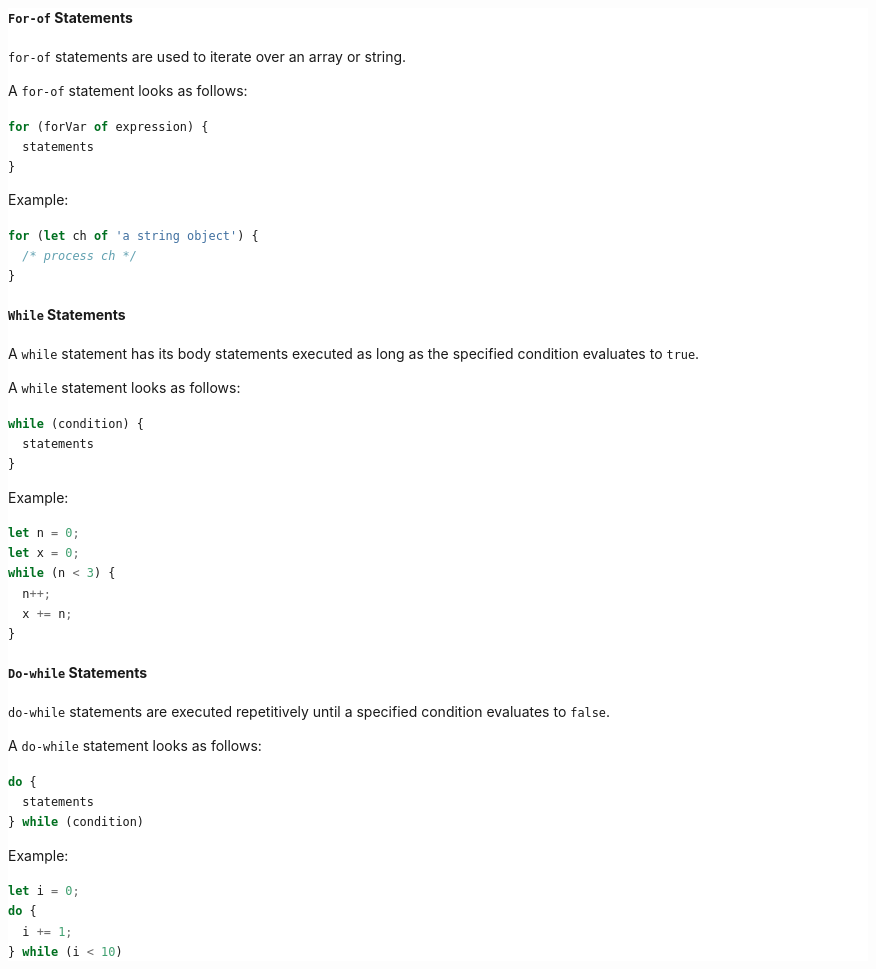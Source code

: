 #### `For-of` Statements

`for-of` statements are used to iterate over an array or string.

A `for-of` statement looks as follows:

```typescript
for (forVar of expression) {
  statements
}
```

Example:

```typescript
for (let ch of 'a string object') {
  /* process ch */
}
```

#### `While` Statements

A `while` statement has its body statements executed as long as the specified condition evaluates to `true`.

A `while` statement looks as follows:

```typescript
while (condition) {
  statements
}
```

Example:

```typescript
let n = 0;
let x = 0;
while (n < 3) {
  n++;
  x += n;
}
```

#### `Do-while` Statements

`do-while` statements are executed repetitively until a specified condition evaluates to `false`.

A `do-while` statement looks as follows:

```typescript
do {
  statements
} while (condition)
```

Example:

```typescript
let i = 0;
do {
  i += 1;
} while (i < 10)
```
